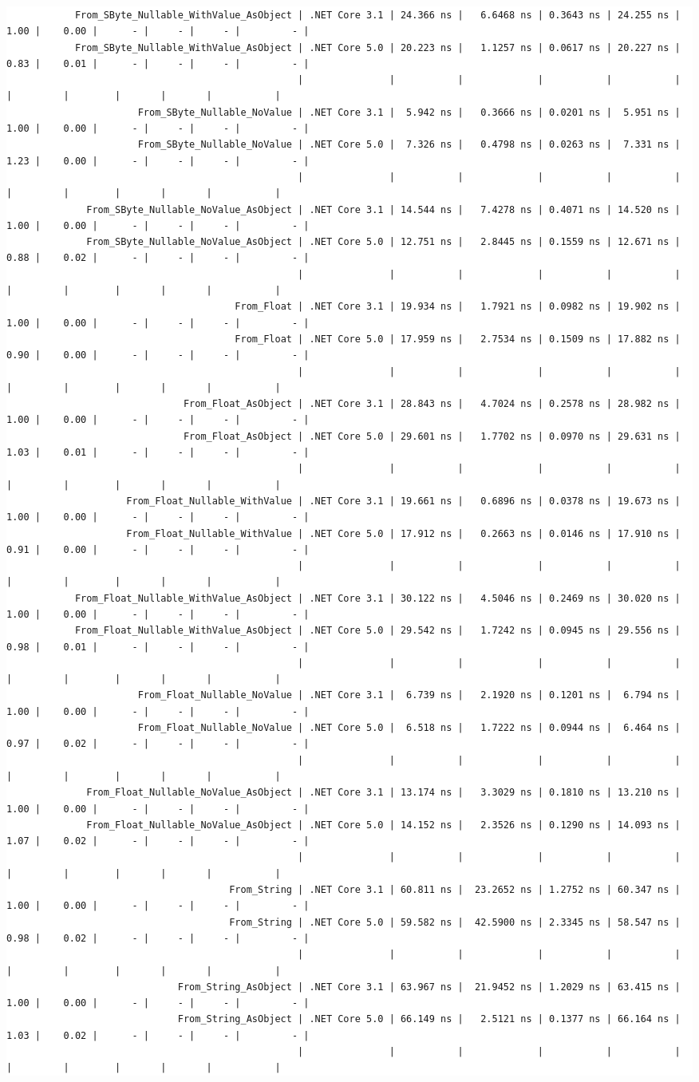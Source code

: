                 From_SByte_Nullable_WithValue_AsObject | .NET Core 3.1 | 24.366 ns |   6.6468 ns | 0.3643 ns | 24.255 ns |  1.00 |    0.00 |      - |     - |     - |         - |
                From_SByte_Nullable_WithValue_AsObject | .NET Core 5.0 | 20.223 ns |   1.1257 ns | 0.0617 ns | 20.227 ns |  0.83 |    0.01 |      - |     - |     - |         - |
                                                       |               |           |             |           |           |       |         |        |       |       |           |
                           From_SByte_Nullable_NoValue | .NET Core 3.1 |  5.942 ns |   0.3666 ns | 0.0201 ns |  5.951 ns |  1.00 |    0.00 |      - |     - |     - |         - |
                           From_SByte_Nullable_NoValue | .NET Core 5.0 |  7.326 ns |   0.4798 ns | 0.0263 ns |  7.331 ns |  1.23 |    0.00 |      - |     - |     - |         - |
                                                       |               |           |             |           |           |       |         |        |       |       |           |
                  From_SByte_Nullable_NoValue_AsObject | .NET Core 3.1 | 14.544 ns |   7.4278 ns | 0.4071 ns | 14.520 ns |  1.00 |    0.00 |      - |     - |     - |         - |
                  From_SByte_Nullable_NoValue_AsObject | .NET Core 5.0 | 12.751 ns |   2.8445 ns | 0.1559 ns | 12.671 ns |  0.88 |    0.02 |      - |     - |     - |         - |
                                                       |               |           |             |           |           |       |         |        |       |       |           |
                                            From_Float | .NET Core 3.1 | 19.934 ns |   1.7921 ns | 0.0982 ns | 19.902 ns |  1.00 |    0.00 |      - |     - |     - |         - |
                                            From_Float | .NET Core 5.0 | 17.959 ns |   2.7534 ns | 0.1509 ns | 17.882 ns |  0.90 |    0.00 |      - |     - |     - |         - |
                                                       |               |           |             |           |           |       |         |        |       |       |           |
                                   From_Float_AsObject | .NET Core 3.1 | 28.843 ns |   4.7024 ns | 0.2578 ns | 28.982 ns |  1.00 |    0.00 |      - |     - |     - |         - |
                                   From_Float_AsObject | .NET Core 5.0 | 29.601 ns |   1.7702 ns | 0.0970 ns | 29.631 ns |  1.03 |    0.01 |      - |     - |     - |         - |
                                                       |               |           |             |           |           |       |         |        |       |       |           |
                         From_Float_Nullable_WithValue | .NET Core 3.1 | 19.661 ns |   0.6896 ns | 0.0378 ns | 19.673 ns |  1.00 |    0.00 |      - |     - |     - |         - |
                         From_Float_Nullable_WithValue | .NET Core 5.0 | 17.912 ns |   0.2663 ns | 0.0146 ns | 17.910 ns |  0.91 |    0.00 |      - |     - |     - |         - |
                                                       |               |           |             |           |           |       |         |        |       |       |           |
                From_Float_Nullable_WithValue_AsObject | .NET Core 3.1 | 30.122 ns |   4.5046 ns | 0.2469 ns | 30.020 ns |  1.00 |    0.00 |      - |     - |     - |         - |
                From_Float_Nullable_WithValue_AsObject | .NET Core 5.0 | 29.542 ns |   1.7242 ns | 0.0945 ns | 29.556 ns |  0.98 |    0.01 |      - |     - |     - |         - |
                                                       |               |           |             |           |           |       |         |        |       |       |           |
                           From_Float_Nullable_NoValue | .NET Core 3.1 |  6.739 ns |   2.1920 ns | 0.1201 ns |  6.794 ns |  1.00 |    0.00 |      - |     - |     - |         - |
                           From_Float_Nullable_NoValue | .NET Core 5.0 |  6.518 ns |   1.7222 ns | 0.0944 ns |  6.464 ns |  0.97 |    0.02 |      - |     - |     - |         - |
                                                       |               |           |             |           |           |       |         |        |       |       |           |
                  From_Float_Nullable_NoValue_AsObject | .NET Core 3.1 | 13.174 ns |   3.3029 ns | 0.1810 ns | 13.210 ns |  1.00 |    0.00 |      - |     - |     - |         - |
                  From_Float_Nullable_NoValue_AsObject | .NET Core 5.0 | 14.152 ns |   2.3526 ns | 0.1290 ns | 14.093 ns |  1.07 |    0.02 |      - |     - |     - |         - |
                                                       |               |           |             |           |           |       |         |        |       |       |           |
                                           From_String | .NET Core 3.1 | 60.811 ns |  23.2652 ns | 1.2752 ns | 60.347 ns |  1.00 |    0.00 |      - |     - |     - |         - |
                                           From_String | .NET Core 5.0 | 59.582 ns |  42.5900 ns | 2.3345 ns | 58.547 ns |  0.98 |    0.02 |      - |     - |     - |         - |
                                                       |               |           |             |           |           |       |         |        |       |       |           |
                                  From_String_AsObject | .NET Core 3.1 | 63.967 ns |  21.9452 ns | 1.2029 ns | 63.415 ns |  1.00 |    0.00 |      - |     - |     - |         - |
                                  From_String_AsObject | .NET Core 5.0 | 66.149 ns |   2.5121 ns | 0.1377 ns | 66.164 ns |  1.03 |    0.02 |      - |     - |     - |         - |
                                                       |               |           |             |           |           |       |         |        |       |       |           |